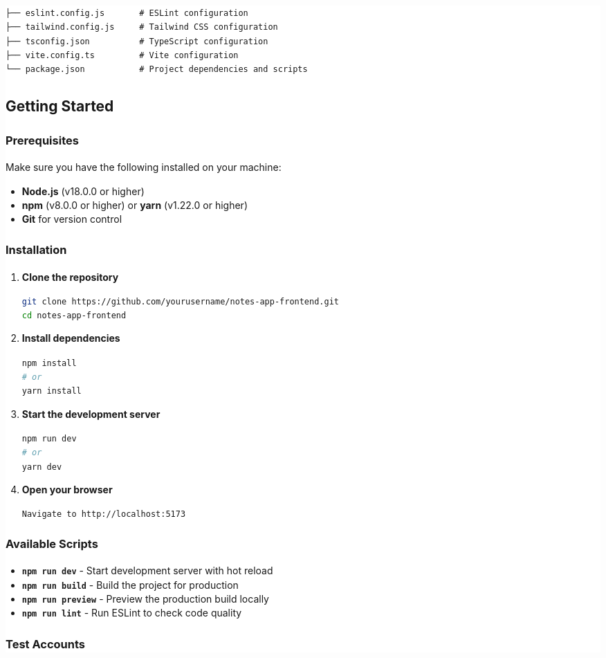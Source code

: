 ```
├── eslint.config.js       # ESLint configuration
├── tailwind.config.js     # Tailwind CSS configuration
├── tsconfig.json          # TypeScript configuration
├── vite.config.ts         # Vite configuration
└── package.json           # Project dependencies and scripts
```

## Getting Started

### Prerequisites

Make sure you have the following installed on your machine:

- **Node.js** (v18.0.0 or higher)
- **npm** (v8.0.0 or higher) or **yarn** (v1.22.0 or higher)
- **Git** for version control

### Installation

1. **Clone the repository**

   ```bash
   git clone https://github.com/yourusername/notes-app-frontend.git
   cd notes-app-frontend
   ```

2. **Install dependencies**

   ```bash
   npm install
   # or
   yarn install
   ```

3. **Start the development server**

   ```bash
   npm run dev
   # or
   yarn dev
   ```

4. **Open your browser**
   ```
   Navigate to http://localhost:5173
   ```

### Available Scripts

- **`npm run dev`** - Start development server with hot reload
- **`npm run build`** - Build the project for production
- **`npm run preview`** - Preview the production build locally
- **`npm run lint`** - Run ESLint to check code quality

### Test Accounts
